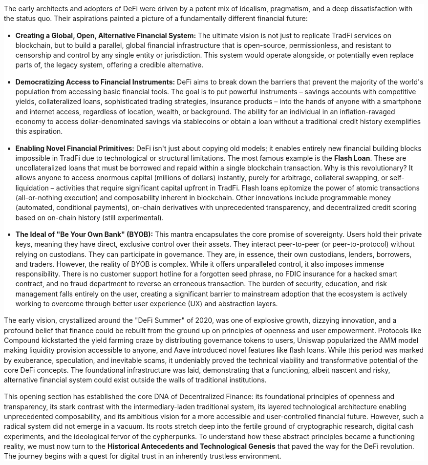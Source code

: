 The early architects and adopters of DeFi were driven by a potent mix of idealism, pragmatism, and a deep dissatisfaction with the status quo. Their aspirations painted a picture of a fundamentally different financial future:

*   **Creating a Global, Open, Alternative Financial System:** The ultimate vision is not just to replicate TradFi services on blockchain, but to build a parallel, global financial infrastructure that is open-source, permissionless, and resistant to censorship and control by any single entity or jurisdiction. This system would operate alongside, or potentially even replace parts of, the legacy system, offering a credible alternative.

*   **Democratizing Access to Financial Instruments:** DeFi aims to break down the barriers that prevent the majority of the world's population from accessing basic financial tools. The goal is to put powerful instruments – savings accounts with competitive yields, collateralized loans, sophisticated trading strategies, insurance products – into the hands of anyone with a smartphone and internet access, regardless of location, wealth, or background. The ability for an individual in an inflation-ravaged economy to access dollar-denominated savings via stablecoins or obtain a loan without a traditional credit history exemplifies this aspiration.

*   **Enabling Novel Financial Primitives:** DeFi isn't just about copying old models; it enables entirely new financial building blocks impossible in TradFi due to technological or structural limitations. The most famous example is the **Flash Loan**. These are uncollateralized loans that must be borrowed and repaid within a single blockchain transaction. Why is this revolutionary? It allows anyone to access enormous capital (millions of dollars) instantly, purely for arbitrage, collateral swapping, or self-liquidation – activities that require significant capital upfront in TradFi. Flash loans epitomize the power of atomic transactions (all-or-nothing execution) and composability inherent in blockchain. Other innovations include programmable money (automated, conditional payments), on-chain derivatives with unprecedented transparency, and decentralized credit scoring based on on-chain history (still experimental).

*   **The Ideal of "Be Your Own Bank" (BYOB):** This mantra encapsulates the core promise of sovereignty. Users hold their private keys, meaning they have direct, exclusive control over their assets. They interact peer-to-peer (or peer-to-protocol) without relying on custodians. They can participate in governance. They are, in essence, their own custodians, lenders, borrowers, and traders. However, the reality of BYOB is complex. While it offers unparalleled control, it also imposes immense responsibility. There is no customer support hotline for a forgotten seed phrase, no FDIC insurance for a hacked smart contract, and no fraud department to reverse an erroneous transaction. The burden of security, education, and risk management falls entirely on the user, creating a significant barrier to mainstream adoption that the ecosystem is actively working to overcome through better user experience (UX) and abstraction layers.

The early vision, crystallized around the "DeFi Summer" of 2020, was one of explosive growth, dizzying innovation, and a profound belief that finance could be rebuilt from the ground up on principles of openness and user empowerment. Protocols like Compound kickstarted the yield farming craze by distributing governance tokens to users, Uniswap popularized the AMM model making liquidity provision accessible to anyone, and Aave introduced novel features like flash loans. While this period was marked by exuberance, speculation, and inevitable scams, it undeniably proved the technical viability and transformative potential of the core DeFi concepts. The foundational infrastructure was laid, demonstrating that a functioning, albeit nascent and risky, alternative financial system could exist outside the walls of traditional institutions.

This opening section has established the core DNA of Decentralized Finance: its foundational principles of openness and transparency, its stark contrast with the intermediary-laden traditional system, its layered technological architecture enabling unprecedented composability, and its ambitious vision for a more accessible and user-controlled financial future. However, such a radical system did not emerge in a vacuum. Its roots stretch deep into the fertile ground of cryptographic research, digital cash experiments, and the ideological fervor of the cypherpunks. To understand how these abstract principles became a functioning reality, we must now turn to the **Historical Antecedents and Technological Genesis** that paved the way for the DeFi revolution. The journey begins with a quest for digital trust in an inherently trustless environment.
